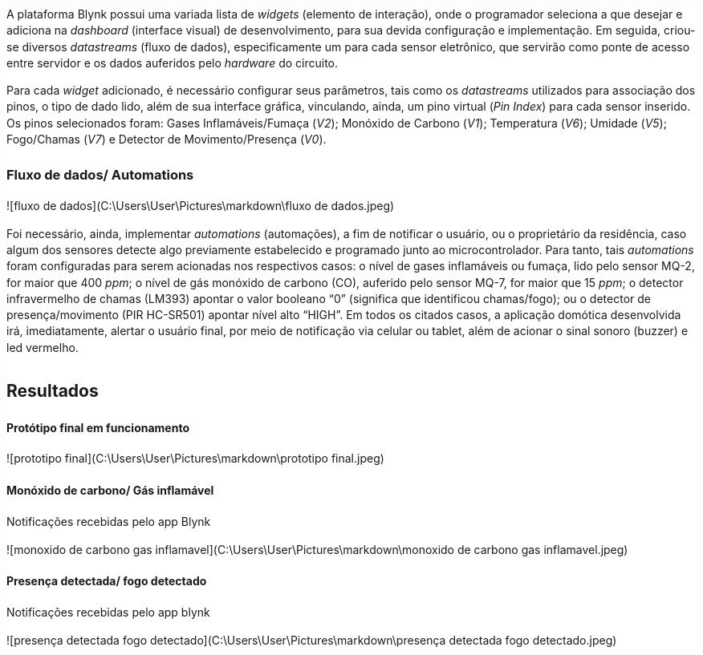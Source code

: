 A plataforma Blynk possui uma variada lista de *widgets* (elemento de interação), onde o programador seleciona a que desejar e adiciona na *dashboard* (interface visual) de desenvolvimento, para sua devida configuração e implementação. Em seguida, criou-se diversos *datastreams* (fluxo de dados), especificamente um para cada sensor eletrônico, que servirão como ponte de acesso entre servidor e os dados auferidos pelo *hardware* do circuito. 

Para cada *widget* adicionado, é necessário configurar seus parâmetros, tais como os *datastreams* utilizados para associação dos pinos, o tipo de dado lido, além de sua interface gráfica, vinculando, ainda, um pino virtual (*Pin Index*) para cada sensor inserido. Os pinos selecionados foram: Gases Inflamáveis/Fumaça (*V2*); Monóxido de Carbono (*V1*); Temperatura (*V6*); Umidade (*V5*); Fogo/Chamas (*V7*) e Detector de Movimento/Presença (*V0*). 



### Fluxo de dados/ Automations

![fluxo de dados](C:\Users\User\Pictures\markdown\fluxo de dados.jpeg)





Foi necessário, ainda, implementar *automations* (automações), a fim de notificar o usuário, ou o proprietário da residência, caso algum dos sensores detecte algo previamente estabelecido e programado junto ao microcontrolador. Para tanto, tais *automations* foram configuradas para serem acionadas nos respectivos casos: o nível de gases inflamáveis ou fumaça, lido pelo sensor MQ-2, for maior que 400 *ppm*; o nível de gás monóxido de carbono (CO), auferido pelo sensor MQ-7, for maior que 15 *ppm*; o detector infravermelho de chamas (LM393) apontar o valor booleano “0” (significa que identificou chamas/fogo); ou o detector de presença/movimento (PIR HC-SR501) apontar nível alto “HIGH”. Em todos os citados casos, a aplicação domótica desenvolvida irá, imediatamente, alertar o usuário final, por meio de notificação via celular ou tablet, além de acionar o sinal sonoro (buzzer) e led vermelho. 



## Resultados

#### Protótipo final em funcionamento

![prototipo final](C:\Users\User\Pictures\markdown\prototipo final.jpeg)



#### Monóxido de carbono/ Gás inflamável

Notificações recebidas pelo app Blynk

![monoxido de carbono gas inflamavel](C:\Users\User\Pictures\markdown\monoxido de carbono gas inflamavel.jpeg)



#### Presença detectada/ fogo detectado

Notificações recebidas pelo app blynk

![presença detectada fogo detectado](C:\Users\User\Pictures\markdown\presença detectada fogo detectado.jpeg)
